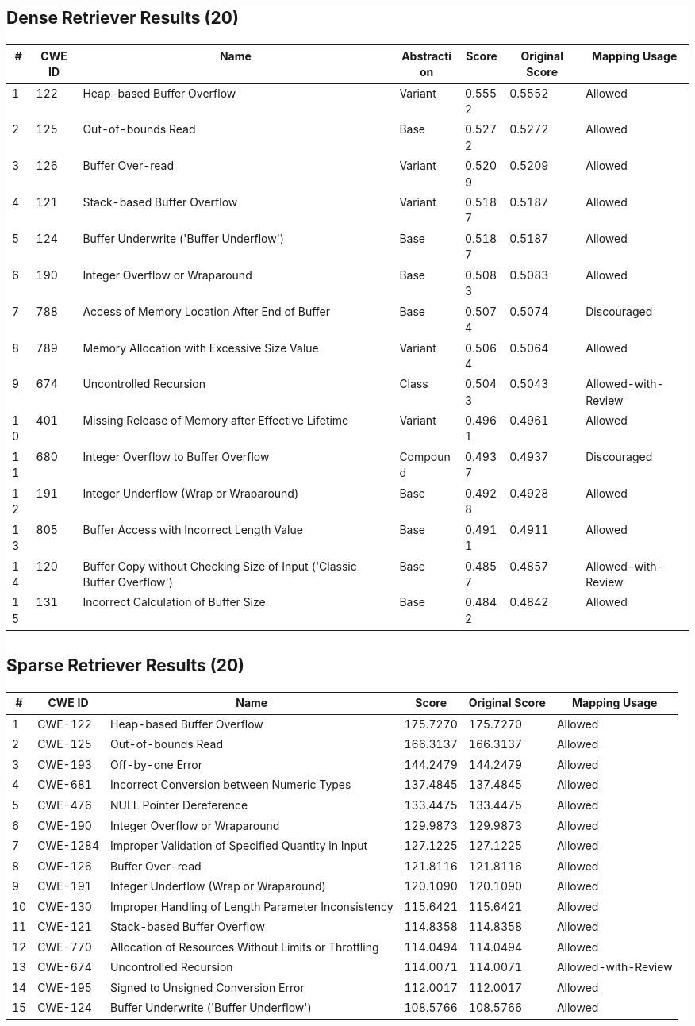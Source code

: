 ## Dense Retriever Results (20)
| # | CWE ID | Name | Abstraction | Score | Original Score | Mapping Usage |
|---|--------|------|-------------|-------|----------------|---------------|
| 1 | 122 | Heap-based Buffer Overflow | Variant | 0.5552 | 0.5552 | Allowed |
| 2 | 125 | Out-of-bounds Read | Base | 0.5272 | 0.5272 | Allowed |
| 3 | 126 | Buffer Over-read | Variant | 0.5209 | 0.5209 | Allowed |
| 4 | 121 | Stack-based Buffer Overflow | Variant | 0.5187 | 0.5187 | Allowed |
| 5 | 124 | Buffer Underwrite ('Buffer Underflow') | Base | 0.5187 | 0.5187 | Allowed |
| 6 | 190 | Integer Overflow or Wraparound | Base | 0.5083 | 0.5083 | Allowed |
| 7 | 788 | Access of Memory Location After End of Buffer | Base | 0.5074 | 0.5074 | Discouraged |
| 8 | 789 | Memory Allocation with Excessive Size Value | Variant | 0.5064 | 0.5064 | Allowed |
| 9 | 674 | Uncontrolled Recursion | Class | 0.5043 | 0.5043 | Allowed-with-Review |
| 10 | 401 | Missing Release of Memory after Effective Lifetime | Variant | 0.4961 | 0.4961 | Allowed |
| 11 | 680 | Integer Overflow to Buffer Overflow | Compound | 0.4937 | 0.4937 | Discouraged |
| 12 | 191 | Integer Underflow (Wrap or Wraparound) | Base | 0.4928 | 0.4928 | Allowed |
| 13 | 805 | Buffer Access with Incorrect Length Value | Base | 0.4911 | 0.4911 | Allowed |
| 14 | 120 | Buffer Copy without Checking Size of Input ('Classic Buffer Overflow') | Base | 0.4857 | 0.4857 | Allowed-with-Review |
| 15 | 131 | Incorrect Calculation of Buffer Size | Base | 0.4842 | 0.4842 | Allowed |

## Sparse Retriever Results (20)
| # | CWE ID | Name | Score | Original Score | Mapping Usage |
|---|--------|------|-------|---------------|---------------|
| 1 | CWE-122 | Heap-based Buffer Overflow | 175.7270 | 175.7270 | Allowed |
| 2 | CWE-125 | Out-of-bounds Read | 166.3137 | 166.3137 | Allowed |
| 3 | CWE-193 | Off-by-one Error | 144.2479 | 144.2479 | Allowed |
| 4 | CWE-681 | Incorrect Conversion between Numeric Types | 137.4845 | 137.4845 | Allowed |
| 5 | CWE-476 | NULL Pointer Dereference | 133.4475 | 133.4475 | Allowed |
| 6 | CWE-190 | Integer Overflow or Wraparound | 129.9873 | 129.9873 | Allowed |
| 7 | CWE-1284 | Improper Validation of Specified Quantity in Input | 127.1225 | 127.1225 | Allowed |
| 8 | CWE-126 | Buffer Over-read | 121.8116 | 121.8116 | Allowed |
| 9 | CWE-191 | Integer Underflow (Wrap or Wraparound) | 120.1090 | 120.1090 | Allowed |
| 10 | CWE-130 | Improper Handling of Length Parameter Inconsistency | 115.6421 | 115.6421 | Allowed |
| 11 | CWE-121 | Stack-based Buffer Overflow | 114.8358 | 114.8358 | Allowed |
| 12 | CWE-770 | Allocation of Resources Without Limits or Throttling | 114.0494 | 114.0494 | Allowed |
| 13 | CWE-674 | Uncontrolled Recursion | 114.0071 | 114.0071 | Allowed-with-Review |
| 14 | CWE-195 | Signed to Unsigned Conversion Error | 112.0017 | 112.0017 | Allowed |
| 15 | CWE-124 | Buffer Underwrite ('Buffer Underflow') | 108.5766 | 108.5766 | Allowed |
